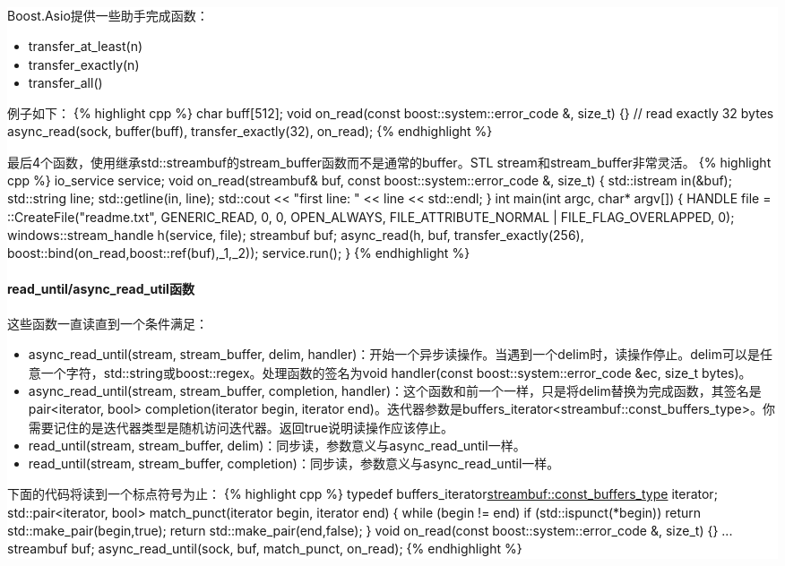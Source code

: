 Boost.Asio提供一些助手完成函数：

* transfer_at_least(n)
* transfer_exactly(n)
* transfer_all()

例子如下：
{% highlight cpp %}
char buff[512];
void on_read(const boost::system::error_code &, size_t) {}
// read exactly 32 bytes
async_read(sock, buffer(buff), transfer_exactly(32), on_read);
{% endhighlight %}

最后4个函数，使用继承std::streambuf的stream_buffer函数而不是通常的buffer。STL stream和stream_buffer非常灵活。
{% highlight cpp %}
io_service service;
void on_read(streambuf& buf, const boost::system::error_code &, size_t) {
    std::istream in(&buf);
    std::string line;
    std::getline(in, line);
    std::cout << "first line: " << line << std::endl;
}
int main(int argc, char* argv[]) {
    HANDLE file = ::CreateFile("readme.txt", GENERIC_READ, 0, 0,
        OPEN_ALWAYS, FILE_ATTRIBUTE_NORMAL | FILE_FLAG_OVERLAPPED, 0);
    windows::stream_handle h(service, file);
    streambuf buf;
    async_read(h, buf, transfer_exactly(256),
        boost::bind(on_read,boost::ref(buf),_1,_2));
    service.run();
}
{% endhighlight %}

#### read_until/async_read_util函数 ####

这些函数一直读直到一个条件满足：

* async_read_until(stream, stream_buffer, delim, handler)：开始一个异步读操作。当遇到一个delim时，读操作停止。delim可以是任意一个字符，std::string或boost::regex。处理函数的签名为void handler(const boost::system::error_code &ec, size_t bytes)。
* async_read_until(stream, stream_buffer, completion, handler)：这个函数和前一个一样，只是将delim替换为完成函数，其签名是pair\<iterator, bool\> completion(iterator begin, iterator end)。迭代器参数是buffers_iterator\<streambuf::const_buffers_type\>。你需要记住的是迭代器类型是随机访问迭代器。返回true说明读操作应该停止。
* read_until(stream, stream_buffer, delim)：同步读，参数意义与async_read_until一样。
* read_until(stream, stream_buffer, completion)：同步读，参数意义与async_read_until一样。

下面的代码将读到一个标点符号为止：
{% highlight cpp %}
typedef buffers_iterator<streambuf::const_buffers_type> iterator;
std::pair<iterator, bool> match_punct(iterator begin, iterator end) {
    while (begin != end)
        if (std::ispunct(*begin))
            return std::make_pair(begin,true);
    return std::make_pair(end,false);
}
void on_read(const boost::system::error_code &, size_t) {}
...
streambuf buf;
async_read_until(sock, buf, match_punct, on_read);
{% endhighlight %}
